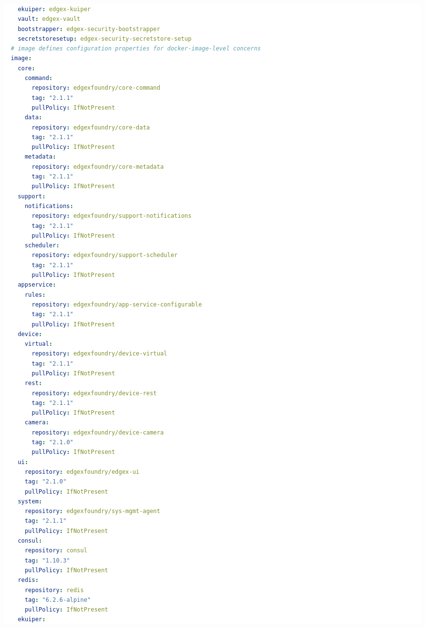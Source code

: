 ```yaml
    ekuiper: edgex-kuiper
    vault: edgex-vault
    bootstrapper: edgex-security-bootstrapper
    secretstoresetup: edgex-security-secretstore-setup
  # image defines configuration properties for docker-image-level concerns
  image:
    core:
      command:
        repository: edgexfoundry/core-command
        tag: "2.1.1"
        pullPolicy: IfNotPresent
      data:
        repository: edgexfoundry/core-data
        tag: "2.1.1"
        pullPolicy: IfNotPresent
      metadata:
        repository: edgexfoundry/core-metadata
        tag: "2.1.1"
        pullPolicy: IfNotPresent
    support:
      notifications:
        repository: edgexfoundry/support-notifications
        tag: "2.1.1"
        pullPolicy: IfNotPresent
      scheduler:
        repository: edgexfoundry/support-scheduler
        tag: "2.1.1"
        pullPolicy: IfNotPresent
    appservice:
      rules:
        repository: edgexfoundry/app-service-configurable
        tag: "2.1.1"
        pullPolicy: IfNotPresent
    device:
      virtual:
        repository: edgexfoundry/device-virtual
        tag: "2.1.1"
        pullPolicy: IfNotPresent
      rest:
        repository: edgexfoundry/device-rest
        tag: "2.1.1"
        pullPolicy: IfNotPresent
      camera:
        repository: edgexfoundry/device-camera
        tag: "2.1.0"
        pullPolicy: IfNotPresent
    ui:
      repository: edgexfoundry/edgex-ui
      tag: "2.1.0"
      pullPolicy: IfNotPresent
    system:
      repository: edgexfoundry/sys-mgmt-agent
      tag: "2.1.1"
      pullPolicy: IfNotPresent
    consul:
      repository: consul
      tag: "1.10.3"
      pullPolicy: IfNotPresent
    redis:
      repository: redis
      tag: "6.2.6-alpine"
      pullPolicy: IfNotPresent
    ekuiper:
```